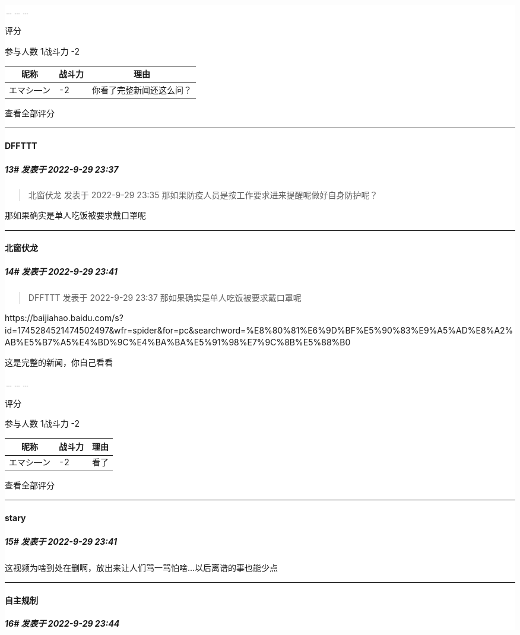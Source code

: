 ﹍﹍﹍

评分

 参与人数 1战斗力 -2

|昵称|战斗力|理由|
|----|---|---|
| エマシ—ン|-2|你看了完整新闻还这么问？|

查看全部评分

*****

####  DFFTTT  
##### 13#       发表于 2022-9-29 23:37

<blockquote>北窗伏龙 发表于 2022-9-29 23:35
那如果防疫人员是按工作要求进来提醒呢做好自身防护呢？</blockquote>
那如果确实是单人吃饭被要求戴口罩呢

*****

####  北窗伏龙  
##### 14#       发表于 2022-9-29 23:41

<blockquote>DFFTTT 发表于 2022-9-29 23:37
那如果确实是单人吃饭被要求戴口罩呢</blockquote>
https://baijiahao.baidu.com/s?id=1745284521474502497&amp;wfr=spider&amp;for=pc&amp;searchword=%E8%80%81%E6%9D%BF%E5%90%83%E9%A5%AD%E8%A2%AB%E5%B7%A5%E4%BD%9C%E4%BA%BA%E5%91%98%E7%9C%8B%E5%88%B0

这是完整的新闻，你自己看看

﹍﹍﹍

评分

 参与人数 1战斗力 -2

|昵称|战斗力|理由|
|----|---|---|
| エマシ—ン|-2|看了|

查看全部评分

*****

####  stary  
##### 15#       发表于 2022-9-29 23:41

这视频为啥到处在删啊，放出来让人们骂一骂怕啥...以后离谱的事也能少点

*****

####  自主规制  
##### 16#       发表于 2022-9-29 23:44
